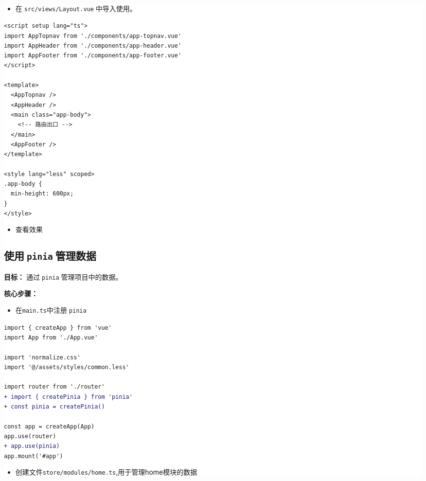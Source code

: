 + 在 `src/views/Layout.vue` 中导入使用。

```vue
<script setup lang="ts">
import AppTopnav from './components/app-topnav.vue'
import AppHeader from './components/app-header.vue'
import AppFooter from './components/app-footer.vue'
</script>

<template>
  <AppTopnav />
  <AppHeader />
  <main class="app-body">
    <!-- 路由出口 -->
  </main>
  <AppFooter />
</template>

<style lang="less" scoped>
.app-body {
  min-height: 600px;
}
</style>

```

+ 查看效果

## 使用 `pinia` 管理数据

**目标：** 通过 `pinia`  管理项目中的数据。

**核心步骤：**

+ 在`main.ts`中注册 `pinia`

```diff
import { createApp } from 'vue'
import App from './App.vue'

import 'normalize.css'
import '@/assets/styles/common.less'

import router from './router'
+ import { createPinia } from 'pinia'
+ const pinia = createPinia()

const app = createApp(App)
app.use(router)
+ app.use(pinia)
app.mount('#app')
```

+ 创建文件`store/modules/home.ts`,用于管理home模块的数据

